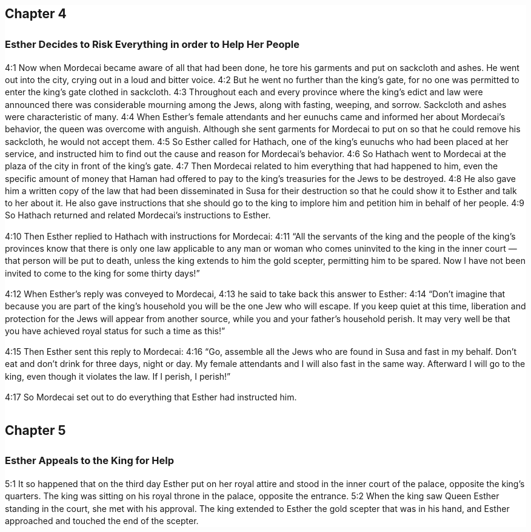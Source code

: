 ## Chapter 4

### Esther Decides to Risk Everything in order to Help Her People

<a name="4:1">4:1</a> Now when Mordecai became aware of all that had been done, he tore his garments and put on sackcloth and ashes. He went out into the city, crying out in a loud and bitter voice. <a name="4:2">4:2</a> But he went no further than the king’s gate, for no one was permitted to enter the king’s gate clothed in sackcloth. <a name="4:3">4:3</a> Throughout each and every province where the king’s edict and law were announced there was considerable mourning among the Jews, along with fasting, weeping, and sorrow. Sackcloth and ashes were characteristic of many. <a name="4:4">4:4</a> When Esther’s female attendants and her eunuchs came and informed her about Mordecai’s behavior, the queen was overcome with anguish. Although she sent garments for Mordecai to put on so that he could remove his sackcloth, he would not accept them. <a name="4:5">4:5</a> So Esther called for Hathach, one of the king’s eunuchs who had been placed at her service, and instructed him to find out the cause and reason for Mordecai’s behavior. <a name="4:6">4:6</a> So Hathach went to Mordecai at the plaza of the city in front of the king’s gate. <a name="4:7">4:7</a> Then Mordecai related to him everything that had happened to him, even the specific amount of money that Haman had offered to pay to the king’s treasuries for the Jews to be destroyed. <a name="4:8">4:8</a> He also gave him a written copy of the law that had been disseminated in Susa for their destruction so that he could show it to Esther and talk to her about it. He also gave instructions that she should go to the king to implore him and petition him in behalf of her people. <a name="4:9">4:9</a> So Hathach returned and related Mordecai’s instructions to Esther.

<a name="4:10">4:10</a> Then Esther replied to Hathach with instructions for Mordecai: <a name="4:11">4:11</a> “All the servants of the king and the people of the king’s provinces know that there is only one law applicable to any man or woman who comes uninvited to the king in the inner court — that person will be put to death, unless the king extends to him the gold scepter, permitting him to be spared. Now I have not been invited to come to the king for some thirty days!”

<a name="4:12">4:12</a> When Esther’s reply was conveyed to Mordecai, <a name="4:13">4:13</a> he said to take back this answer to Esther: <a name="4:14">4:14</a> “Don’t imagine that because you are part of the king’s household you will be the one Jew who will escape. If you keep quiet at this time, liberation and protection for the Jews will appear from another source, while you and your father’s household perish. It may very well be that you have achieved royal status for such a time as this!”

<a name="4:15">4:15</a> Then Esther sent this reply to Mordecai: <a name="4:16">4:16</a> “Go, assemble all the Jews who are found in Susa and fast in my behalf. Don’t eat and don’t drink for three days, night or day. My female attendants and I will also fast in the same way. Afterward I will go to the king, even though it violates the law. If I perish, I perish!”

<a name="4:17">4:17</a> So Mordecai set out to do everything that Esther had instructed him.

## Chapter 5

### Esther Appeals to the King for Help

<a name="5:1">5:1</a> It so happened that on the third day Esther put on her royal attire and stood in the inner court of the palace, opposite the king’s quarters. The king was sitting on his royal throne in the palace, opposite the entrance. <a name="5:2">5:2</a> When the king saw Queen Esther standing in the court, she met with his approval. The king extended to Esther the gold scepter that was in his hand, and Esther approached and touched the end of the scepter.
